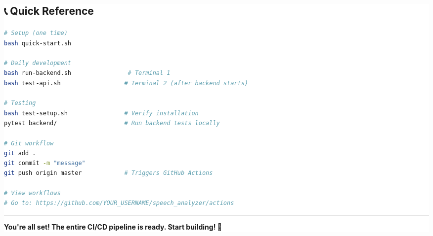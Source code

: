 ## 📞 Quick Reference

```bash
# Setup (one time)
bash quick-start.sh

# Daily development
bash run-backend.sh                # Terminal 1
bash test-api.sh                  # Terminal 2 (after backend starts)

# Testing
bash test-setup.sh                # Verify installation
pytest backend/                   # Run backend tests locally

# Git workflow
git add .
git commit -m "message"
git push origin master            # Triggers GitHub Actions

# View workflows
# Go to: https://github.com/YOUR_USERNAME/speech_analyzer/actions
```

---

**You're all set! The entire CI/CD pipeline is ready. Start building! 🚀**
